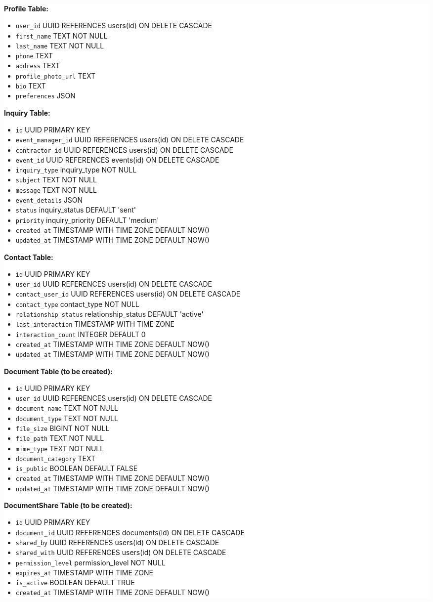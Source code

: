 **Profile Table:**

- `user_id` UUID REFERENCES users(id) ON DELETE CASCADE
- `first_name` TEXT NOT NULL
- `last_name` TEXT NOT NULL
- `phone` TEXT
- `address` TEXT
- `profile_photo_url` TEXT
- `bio` TEXT
- `preferences` JSON

**Inquiry Table:**

- `id` UUID PRIMARY KEY
- `event_manager_id` UUID REFERENCES users(id) ON DELETE CASCADE
- `contractor_id` UUID REFERENCES users(id) ON DELETE CASCADE
- `event_id` UUID REFERENCES events(id) ON DELETE CASCADE
- `inquiry_type` inquiry_type NOT NULL
- `subject` TEXT NOT NULL
- `message` TEXT NOT NULL
- `event_details` JSON
- `status` inquiry_status DEFAULT 'sent'
- `priority` inquiry_priority DEFAULT 'medium'
- `created_at` TIMESTAMP WITH TIME ZONE DEFAULT NOW()
- `updated_at` TIMESTAMP WITH TIME ZONE DEFAULT NOW()

**Contact Table:**

- `id` UUID PRIMARY KEY
- `user_id` UUID REFERENCES users(id) ON DELETE CASCADE
- `contact_user_id` UUID REFERENCES users(id) ON DELETE CASCADE
- `contact_type` contact_type NOT NULL
- `relationship_status` relationship_status DEFAULT 'active'
- `last_interaction` TIMESTAMP WITH TIME ZONE
- `interaction_count` INTEGER DEFAULT 0
- `created_at` TIMESTAMP WITH TIME ZONE DEFAULT NOW()
- `updated_at` TIMESTAMP WITH TIME ZONE DEFAULT NOW()

**Document Table (to be created):**

- `id` UUID PRIMARY KEY
- `user_id` UUID REFERENCES users(id) ON DELETE CASCADE
- `document_name` TEXT NOT NULL
- `document_type` TEXT NOT NULL
- `file_size` BIGINT NOT NULL
- `file_path` TEXT NOT NULL
- `mime_type` TEXT NOT NULL
- `document_category` TEXT
- `is_public` BOOLEAN DEFAULT FALSE
- `created_at` TIMESTAMP WITH TIME ZONE DEFAULT NOW()
- `updated_at` TIMESTAMP WITH TIME ZONE DEFAULT NOW()

**DocumentShare Table (to be created):**

- `id` UUID PRIMARY KEY
- `document_id` UUID REFERENCES documents(id) ON DELETE CASCADE
- `shared_by` UUID REFERENCES users(id) ON DELETE CASCADE
- `shared_with` UUID REFERENCES users(id) ON DELETE CASCADE
- `permission_level` permission_level NOT NULL
- `expires_at` TIMESTAMP WITH TIME ZONE
- `is_active` BOOLEAN DEFAULT TRUE
- `created_at` TIMESTAMP WITH TIME ZONE DEFAULT NOW()
